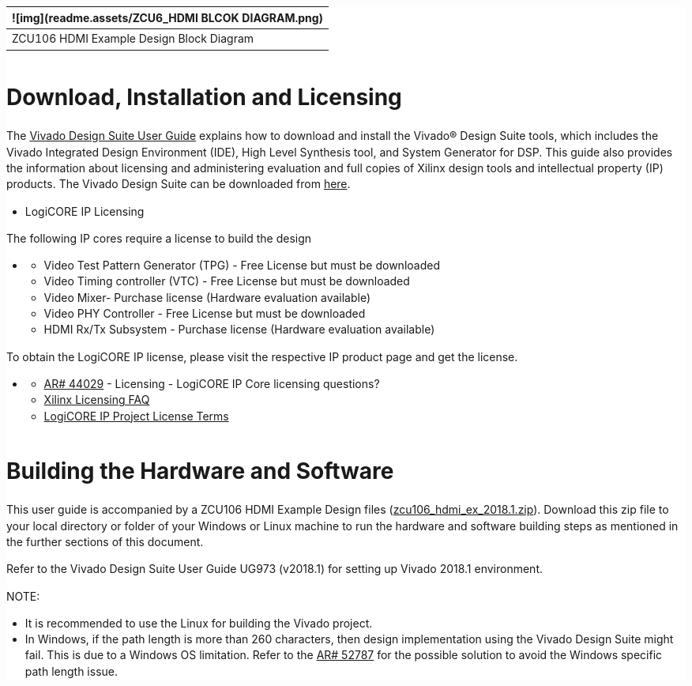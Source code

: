 



| ![img](readme.assets/ZCU6_HDMI BLCOK DIAGRAM.png) |
| ------------------------------------------------- |
| ZCU106 HDMI Example Design Block Diagram          |





# Download, Installation and Licensing

The [Vivado Design Suite User Guide](https://www.xilinx.com/support/documentation/sw_manuals/xilinx2017_3/ug973-vivado-release-notes-install-license.pdf) explains how to download and install the Vivado® Design Suite tools, which includes the Vivado Integrated Design Environment (IDE), High Level Synthesis tool, and System Generator for DSP. This guide also provides the information about licensing and administering evaluation and full copies of Xilinx design tools and intellectual property (IP) products. The Vivado Design Suite can be downloaded from [here](https://www.xilinx.com/support/download.html).

- LogiCORE IP Licensing

The following IP cores require a license to build the design

- - Video Test Pattern Generator (TPG) - Free License but must be downloaded
  - Video Timing controller (VTC) - Free License but must be downloaded
  - Video Mixer- Purchase license (Hardware evaluation available)
  - Video PHY Controller - Free License but must be downloaded
  - HDMI Rx/Tx Subsystem - Purchase license (Hardware evaluation available)


To obtain the LogiCORE IP license, please visit the respective IP product page and get the license.

- - [AR# 44029](https://www.xilinx.com/support/answers/44029.html) - Licensing - LogiCORE IP Core licensing questions?
  - [Xilinx Licensing FAQ](https://www.xilinx.com/products/design-tools/faq.html)
  - [LogiCORE IP Project License Terms](https://www.xilinx.com/products/intellectual-property/license/project-license-agreement.html)

# Building the Hardware and Software

This user guide is accompanied by a ZCU106 HDMI Example Design files ([zcu106_hdmi_ex_2018.1.zip](https://secure.xilinx.com/webreg/clickthrough.do?cid=46eb59a1-25cc-409b-862f-26ce6a72329a&license=RefDesLicense&filename=zcu106_hdmi_ex_v2018.1.zip&languageID=1)).
Download this zip file to your local directory or folder of your Windows or Linux machine to run the hardware and software building steps as mentioned in the further sections of this document.

Refer to the Vivado Design Suite User Guide UG973 (v2018.1) for setting up Vivado 2018.1 environment.

NOTE:

- It is recommended to use the Linux for building the Vivado project.
- In Windows, if the path length is more than 260 characters, then design implementation using the Vivado Design Suite might fail. This is due to a Windows OS limitation. Refer to the [AR# 52787](https://www.xilinx.com/support/answers/52787.html) for the possible solution to avoid the Windows specific path length issue.
